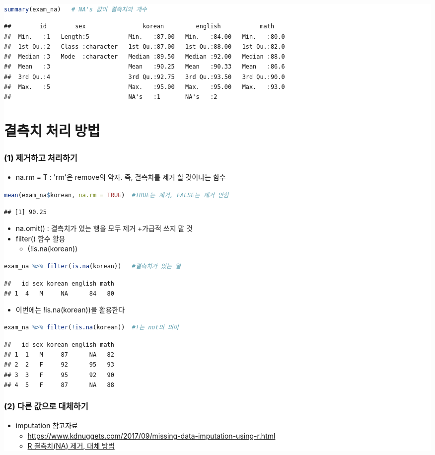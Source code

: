 ```r
summary(exam_na)   # NA's 값이 결측치의 개수
```

```
##        id        sex                korean         english           math     
##  Min.   :1   Length:5           Min.   :87.00   Min.   :84.00   Min.   :80.0  
##  1st Qu.:2   Class :character   1st Qu.:87.00   1st Qu.:88.00   1st Qu.:82.0  
##  Median :3   Mode  :character   Median :89.50   Median :92.00   Median :88.0  
##  Mean   :3                      Mean   :90.25   Mean   :90.33   Mean   :86.6  
##  3rd Qu.:4                      3rd Qu.:92.75   3rd Qu.:93.50   3rd Qu.:90.0  
##  Max.   :5                      Max.   :95.00   Max.   :95.00   Max.   :93.0  
##                                 NA's   :1       NA's   :2
```

# 결측치 처리 방법
### (1) 제거하고 처리하기
- na.rm = T : 'rm'은 remove의 약자. 즉, 결측치를 제거 할 것이냐는 함수

```r
mean(exam_na$korean, na.rm = TRUE)  #TRUE는 제거, FALSE는 제거 안함
```

```
## [1] 90.25
```
- na.omit() : 결측치가 있는 행을 모두 제거
  +가급적 쓰지 말 것
- filter() 함수 활용
  + (!is.na(korean))

```r
exam_na %>% filter(is.na(korean))   #결측치가 있는 열
```

```
##   id sex korean english math
## 1  4   M     NA      84   80
```
- 이번에는 !is.na(korean))을 활용한다

```r
exam_na %>% filter(!is.na(korean))  #!는 not의 의미
```

```
##   id sex korean english math
## 1  1   M     87      NA   82
## 2  2   F     92      95   93
## 3  3   F     95      92   90
## 4  5   F     87      NA   88
```


### (2) 다른 값으로 대체하기
- imputation 참고자료
  + https://www.kdnuggets.com/2017/09/missing-data-imputation-using-r.html
  + [R 결측치(NA) 제거, 대체 방법](https://velog.io/@lifeisbeautiful/R-%EA%B2%B0%EC%B8%A1%EA%B0%92NA-%EC%A0%9C%EA%B1%B0-%EB%8C%80%EC%B2%B4-%EB%B0%A9%EB%B2%95)
